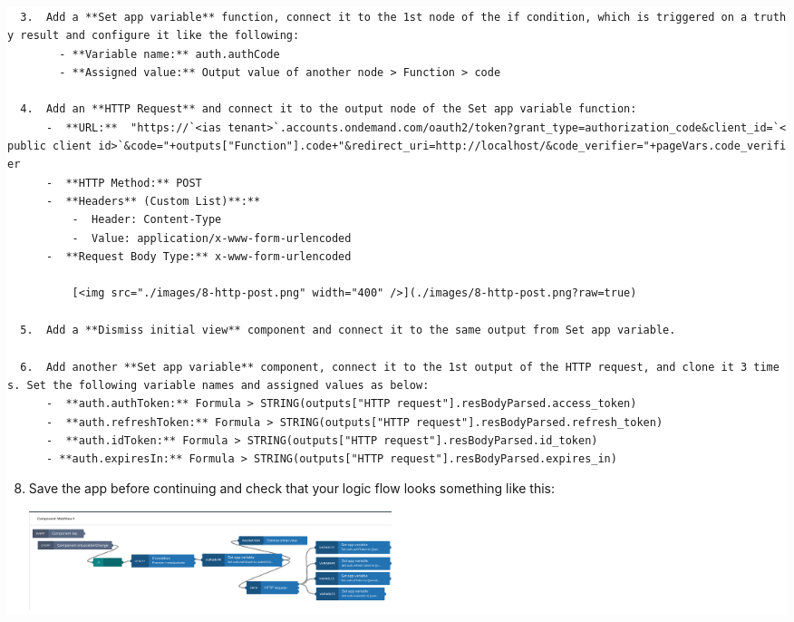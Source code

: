       3.  Add a **Set app variable** function, connect it to the 1st node of the if condition, which is triggered on a truthy result and configure it like the following:
            - **Variable name:** auth.authCode
            - **Assigned value:** Output value of another node > Function > code

      4.  Add an **HTTP Request** and connect it to the output node of the Set app variable function:
          -  **URL:**  "https://`<ias tenant>`.accounts.ondemand.com/oauth2/token?grant_type=authorization_code&client_id=`<public client id>`&code="+outputs["Function"].code+"&redirect_uri=http://localhost/&code_verifier="+pageVars.code_verifier
          -  **HTTP Method:** POST
          -  **Headers** (Custom List)**:**
              -  Header: Content-Type  
              -  Value: application/x-www-form-urlencoded
          -  **Request Body Type:** x-www-form-urlencoded

              [<img src="./images/8-http-post.png" width="400" />](./images/8-http-post.png?raw=true)

      5.  Add a **Dismiss initial view** component and connect it to the same output from Set app variable.

      6.  Add another **Set app variable** component, connect it to the 1st output of the HTTP request, and clone it 3 times. Set the following variable names and assigned values as below:
          -  **auth.authToken:** Formula > STRING(outputs["HTTP request"].resBodyParsed.access_token)
          -  **auth.refreshToken:** Formula > STRING(outputs["HTTP request"].resBodyParsed.refresh_token)
          -  **auth.idToken:** Formula > STRING(outputs["HTTP request"].resBodyParsed.id_token)
          - **auth.expiresIn:** Formula > STRING(outputs["HTTP request"].resBodyParsed.expires_in)

  8.  Save the app before continuing and check that your logic flow looks something like this:
      
      [<img src="./images/9-webview-logic.png" width="400" />](./images/9-webview-logic.png?raw=true)
